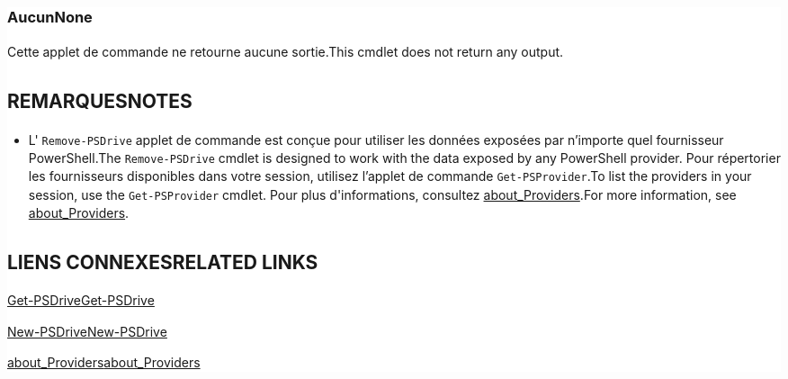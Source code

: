 ### <span data-ttu-id="daa4d-158">Aucun</span><span class="sxs-lookup"><span data-stu-id="daa4d-158">None</span></span>

<span data-ttu-id="daa4d-159">Cette applet de commande ne retourne aucune sortie.</span><span class="sxs-lookup"><span data-stu-id="daa4d-159">This cmdlet does not return any output.</span></span>

## <span data-ttu-id="daa4d-160">REMARQUES</span><span class="sxs-lookup"><span data-stu-id="daa4d-160">NOTES</span></span>

- <span data-ttu-id="daa4d-161">L' `Remove-PSDrive` applet de commande est conçue pour utiliser les données exposées par n’importe quel fournisseur PowerShell.</span><span class="sxs-lookup"><span data-stu-id="daa4d-161">The `Remove-PSDrive` cmdlet is designed to work with the data exposed by any PowerShell provider.</span></span> <span data-ttu-id="daa4d-162">Pour répertorier les fournisseurs disponibles dans votre session, utilisez l’applet de commande `Get-PSProvider`.</span><span class="sxs-lookup"><span data-stu-id="daa4d-162">To list the providers in your session, use the `Get-PSProvider` cmdlet.</span></span> <span data-ttu-id="daa4d-163">Pour plus d'informations, consultez [about_Providers](../Microsoft.PowerShell.Core/About/about_Providers.md).</span><span class="sxs-lookup"><span data-stu-id="daa4d-163">For more information, see [about_Providers](../Microsoft.PowerShell.Core/About/about_Providers.md).</span></span>

## <span data-ttu-id="daa4d-164">LIENS CONNEXES</span><span class="sxs-lookup"><span data-stu-id="daa4d-164">RELATED LINKS</span></span>

[<span data-ttu-id="daa4d-165">Get-PSDrive</span><span class="sxs-lookup"><span data-stu-id="daa4d-165">Get-PSDrive</span></span>](Get-PSDrive.md)

[<span data-ttu-id="daa4d-166">New-PSDrive</span><span class="sxs-lookup"><span data-stu-id="daa4d-166">New-PSDrive</span></span>](New-PSDrive.md)

[<span data-ttu-id="daa4d-167">about_Providers</span><span class="sxs-lookup"><span data-stu-id="daa4d-167">about_Providers</span></span>](../Microsoft.PowerShell.Core/About/about_Providers.md)

